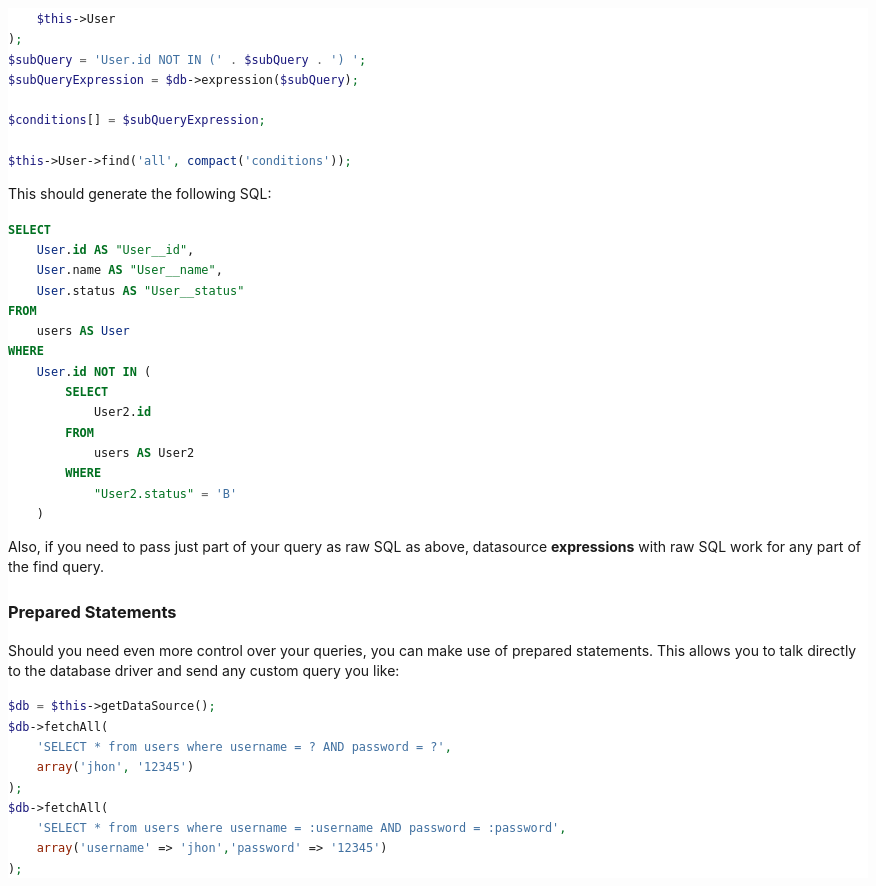 ``` php
    $this->User
);
$subQuery = 'User.id NOT IN (' . $subQuery . ') ';
$subQueryExpression = $db->expression($subQuery);

$conditions[] = $subQueryExpression;

$this->User->find('all', compact('conditions'));
```

This should generate the following SQL:

``` sql
SELECT
    User.id AS "User__id",
    User.name AS "User__name",
    User.status AS "User__status"
FROM
    users AS User
WHERE
    User.id NOT IN (
        SELECT
            User2.id
        FROM
            users AS User2
        WHERE
            "User2.status" = 'B'
    )
```

Also, if you need to pass just part of your query as raw SQL as
above, datasource **expressions** with raw SQL work for any part of
the find query.

<a id="prepared-statements"></a>

### Prepared Statements

Should you need even more control over your queries, you can make use of prepared
statements. This allows you to talk directly to the database driver and send any
custom query you like:

``` php
$db = $this->getDataSource();
$db->fetchAll(
    'SELECT * from users where username = ? AND password = ?',
    array('jhon', '12345')
);
$db->fetchAll(
    'SELECT * from users where username = :username AND password = :password',
    array('username' => 'jhon','password' => '12345')
);
```
